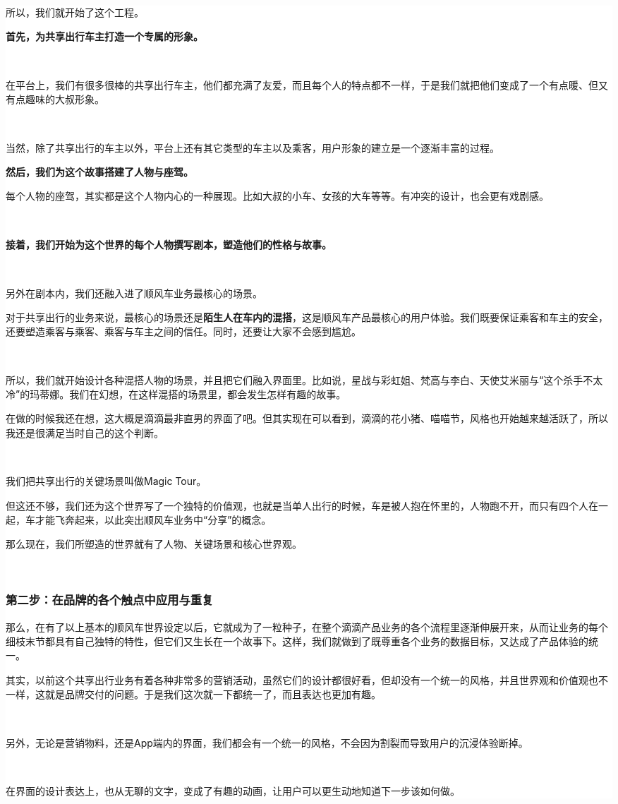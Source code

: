 所以，我们就开始了这个工程。

**首先，为共享出行车主打造一个专属的形象。**

<img src="https://static001.geekbang.org/resource/image/fc/c2/fca185a809c263b1901af174568f89c2.jpg" alt="">

在平台上，我们有很多很棒的共享出行车主，他们都充满了友爱，而且每个人的特点都不一样，于是我们就把他们变成了一个有点暖、但又有点趣味的大叔形象。

<img src="https://static001.geekbang.org/resource/image/a5/7e/a569f9eab0eb780a6611870efc14bd7e.jpg" alt=""><img src="https://static001.geekbang.org/resource/image/46/e5/4671b8994a43833c998640688b11cae5.jpg" alt="">

当然，除了共享出行的车主以外，平台上还有其它类型的车主以及乘客，用户形象的建立是一个逐渐丰富的过程。

**然后，我们为这个故事搭建了人物与座驾。**

每个人物的座驾，其实都是这个人物内心的一种展现。比如大叔的小车、女孩的大车等等。有冲突的设计，也会更有戏剧感。

<img src="https://static001.geekbang.org/resource/image/f1/a5/f1d3ebf02d93d9edb7902b162407eaa5.jpg" alt=""><img src="https://static001.geekbang.org/resource/image/34/5c/345cb298190f10844a60bb12d155bb5c.jpg" alt="">

**接着，我们开始为这个世界的每个人物撰写剧本，塑造他们的性格与故事。**

<img src="https://static001.geekbang.org/resource/image/yy/e5/yy754cdbe52eb742f4c68a6795fd8fe5.jpg" alt="">

另外在剧本内，我们还融入进了顺风车业务最核心的场景。

对于共享出行的业务来说，最核心的场景还是**陌生人在车内的混搭**，这是顺风车产品最核心的用户体验。我们既要保证乘客和车主的安全，还要塑造乘客与乘客、乘客与车主之间的信任。同时，还要让大家不会感到尴尬。

<img src="https://static001.geekbang.org/resource/image/7b/a7/7bfd0484f8585963b82f155b682717a7.jpg" alt="">

所以，我们就开始设计各种混搭人物的场景，并且把它们融入界面里。比如说，星战与彩虹姐、梵高与李白、天使艾米丽与“这个杀手不太冷”的玛蒂娜。我们在幻想，在这样混搭的场景里，都会发生怎样有趣的故事。

在做的时候我还在想，这大概是滴滴最非直男的界面了吧。但其实现在可以看到，滴滴的花小猪、喵喵节，风格也开始越来越活跃了，所以我还是很满足当时自己的这个判断。

<img src="https://static001.geekbang.org/resource/image/11/54/11ca24b2031a0af73e1db30e5b26f254.jpg" alt="">

我们把共享出行的关键场景叫做Magic Tour。

但这还不够，我们还为这个世界写了一个独特的价值观，也就是当单人出行的时候，车是被人抱在怀里的，人物跑不开，而只有四个人在一起，车才能飞奔起来，以此突出顺风车业务中“分享”的概念。

那么现在，我们所塑造的世界就有了人物、关键场景和核心世界观。

<img src="https://static001.geekbang.org/resource/image/f9/10/f951a992b8bccb506cec5e2b54576710.jpg" alt="">

### 第二步：在品牌的各个触点中应用与重复

那么，在有了以上基本的顺风车世界设定以后，它就成为了一粒种子，在整个滴滴产品业务的各个流程里逐渐伸展开来，从而让业务的每个细枝末节都具有自己独特的特性，但它们又生长在一个故事下。这样，我们就做到了既尊重各个业务的数据目标，又达成了产品体验的统一。

其实，以前这个共享出行业务有着各种非常多的营销活动，虽然它们的设计都很好看，但却没有一个统一的风格，并且世界观和价值观也不一样，这就是品牌交付的问题。于是我们这次就一下都统一了，而且表达也更加有趣。

<img src="https://static001.geekbang.org/resource/image/de/9d/de4602973b99e8861f4d4ee58f48ca9d.jpg" alt="">

另外，无论是营销物料，还是App端内的界面，我们都会有一个统一的风格，不会因为割裂而导致用户的沉浸体验断掉。

<img src="https://static001.geekbang.org/resource/image/ce/40/ce964661ee098d2b6065baeca8c54740.jpg" alt=""><img src="https://static001.geekbang.org/resource/image/4d/23/4d4e524631e2b2e60f1f1602febe4323.jpg" alt="">

在界面的设计表达上，也从无聊的文字，变成了有趣的动画，让用户可以更生动地知道下一步该如何做。
